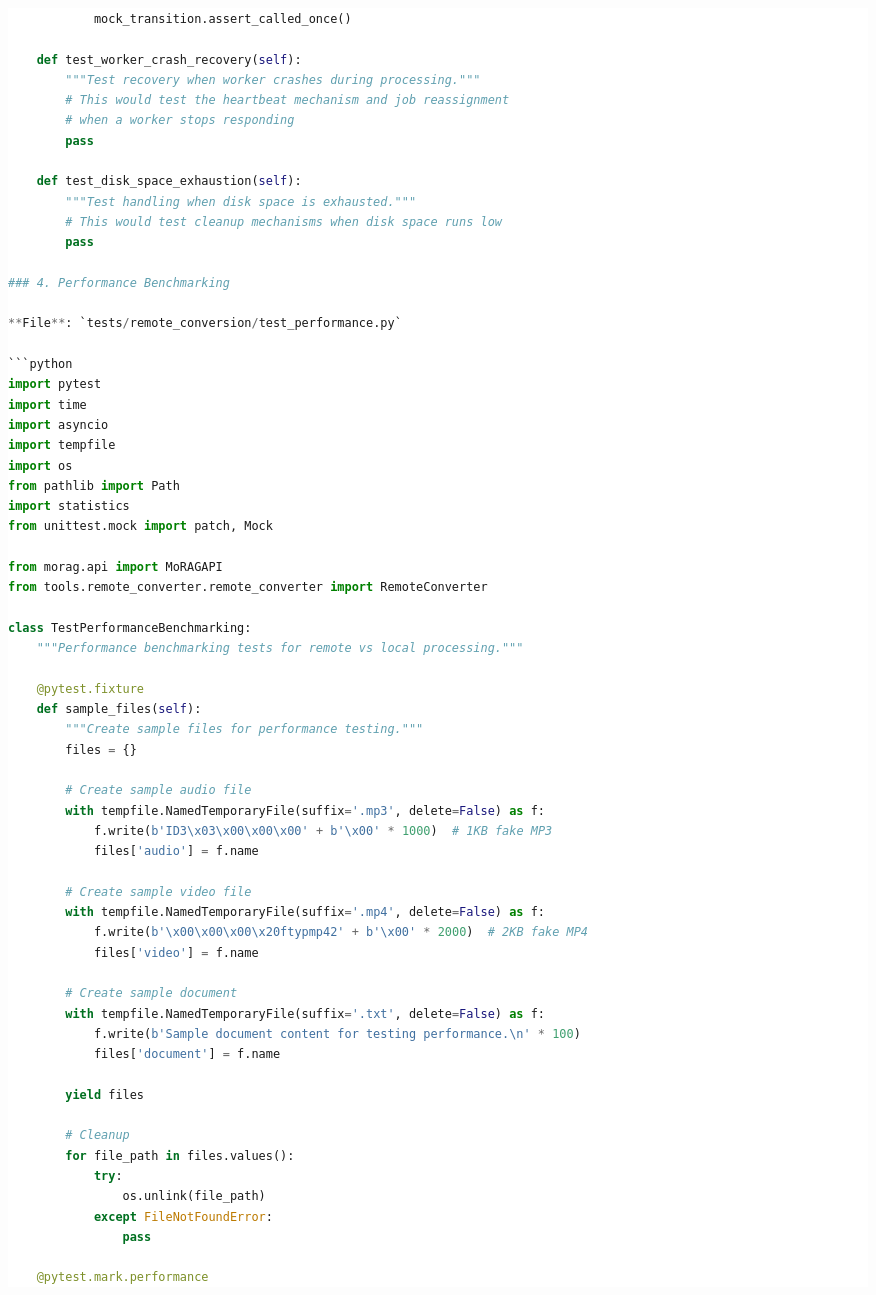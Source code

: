 ```python
            mock_transition.assert_called_once()

    def test_worker_crash_recovery(self):
        """Test recovery when worker crashes during processing."""
        # This would test the heartbeat mechanism and job reassignment
        # when a worker stops responding
        pass

    def test_disk_space_exhaustion(self):
        """Test handling when disk space is exhausted."""
        # This would test cleanup mechanisms when disk space runs low
        pass

### 4. Performance Benchmarking

**File**: `tests/remote_conversion/test_performance.py`

```python
import pytest
import time
import asyncio
import tempfile
import os
from pathlib import Path
import statistics
from unittest.mock import patch, Mock

from morag.api import MoRAGAPI
from tools.remote_converter.remote_converter import RemoteConverter

class TestPerformanceBenchmarking:
    """Performance benchmarking tests for remote vs local processing."""

    @pytest.fixture
    def sample_files(self):
        """Create sample files for performance testing."""
        files = {}

        # Create sample audio file
        with tempfile.NamedTemporaryFile(suffix='.mp3', delete=False) as f:
            f.write(b'ID3\x03\x00\x00\x00' + b'\x00' * 1000)  # 1KB fake MP3
            files['audio'] = f.name

        # Create sample video file
        with tempfile.NamedTemporaryFile(suffix='.mp4', delete=False) as f:
            f.write(b'\x00\x00\x00\x20ftypmp42' + b'\x00' * 2000)  # 2KB fake MP4
            files['video'] = f.name

        # Create sample document
        with tempfile.NamedTemporaryFile(suffix='.txt', delete=False) as f:
            f.write(b'Sample document content for testing performance.\n' * 100)
            files['document'] = f.name

        yield files

        # Cleanup
        for file_path in files.values():
            try:
                os.unlink(file_path)
            except FileNotFoundError:
                pass

    @pytest.mark.performance
```